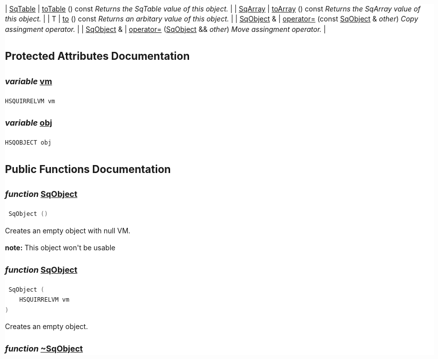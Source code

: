 |  [SqTable](SquirrelBind_SqTable.html) | [toTable](#1eef510c) () const  _Returns the SqTable value of this object._ |
|  [SqArray](SquirrelBind_SqArray.html) | [toArray](#dab33dbb) () const  _Returns the SqArray value of this object._ |
|  T | [to](#7848c8fa) () const  _Returns an arbitary value of this object._ |
|  [SqObject](SquirrelBind_SqObject.html) & | [operator=](#3fa644e5) (const [SqObject](SquirrelBind_SqObject.html) & _other_)  _Copy assingment operator._ |
|  [SqObject](SquirrelBind_SqObject.html) & | [operator=](#c9a0f0a8) ([SqObject](SquirrelBind_SqObject.html) && _other_)  _Move assingment operator._ |


## Protected Attributes Documentation

### _variable_ <a id="ad2f8037" href="#ad2f8037">vm</a>

```cpp
HSQUIRRELVM vm
```



### _variable_ <a id="822514a2" href="#822514a2">obj</a>

```cpp
HSQOBJECT obj
```





## Public Functions Documentation

### _function_ <a id="25339110" href="#25339110">SqObject</a>

```cpp
 SqObject () 
```

Creates an empty object with null VM. 

**note:** This object won't be usable 


### _function_ <a id="ca9bc53d" href="#ca9bc53d">SqObject</a>

```cpp
 SqObject (
    HSQUIRRELVM vm
) 
```

Creates an empty object. 

### _function_ <a id="8e9dfbcc" href="#8e9dfbcc">~SqObject</a>
